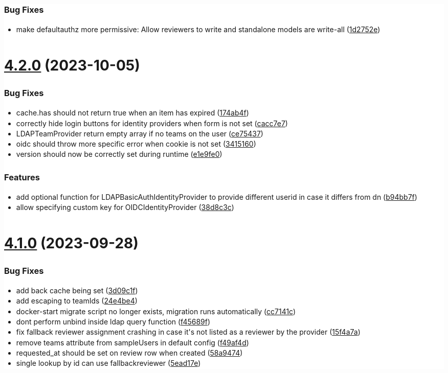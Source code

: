 ### Bug Fixes

- make defaultauthz more permissive: Allow reviewers to write and standalone models are write-all ([1d2752e](https://github.com/klarna-incubator/gram/commit/1d2752ec08335f778a67d100b6b034e1dbf0f02a))

# [4.2.0](https://github.com/klarna-incubator/gram/compare/v4.1.0...v4.2.0) (2023-10-05)

### Bug Fixes

- cache.has should not return true when an item has expired ([174ab4f](https://github.com/klarna-incubator/gram/commit/174ab4f5d39007bdffdd144babfab86c6b86b42c))
- correctly hide login buttons for identity providers when form is not set ([cacc7e7](https://github.com/klarna-incubator/gram/commit/cacc7e7f2167e195d306ade0d72a57f741445119))
- LDAPTeamProvider return empty array if no teams on the user ([ce75437](https://github.com/klarna-incubator/gram/commit/ce75437dac1ef382c6ec1805d18328ad07d54b23))
- oidc should throw more specific error when cookie is not set ([3415160](https://github.com/klarna-incubator/gram/commit/3415160959ce5186697d7b9e4ea63d677178d19b))
- version should now be correctly set during runtime ([e1e9fe0](https://github.com/klarna-incubator/gram/commit/e1e9fe01a6350ac7aa4e16c098540005f6c56ef9))

### Features

- add optional function for LDAPBasicAuthIdentityProvider to provide different userid in case it differs from dn ([b94bb7f](https://github.com/klarna-incubator/gram/commit/b94bb7f7abf73b57372625516e3c08cd49b4ea2a))
- allow specifying custom key for OIDCIdentityProvider ([38d8c3c](https://github.com/klarna-incubator/gram/commit/38d8c3ca5da8bc9cb3e40ab6658243fff34df1b4))

# [4.1.0](https://github.com/klarna-incubator/gram/compare/v4.0.3...v4.1.0) (2023-09-28)

### Bug Fixes

- add back cache being set ([3d09c1f](https://github.com/klarna-incubator/gram/commit/3d09c1ff21155a2d843872d29b3bd97d654d3d2e))
- add escaping to teamIds ([24e4be4](https://github.com/klarna-incubator/gram/commit/24e4be400a6728123ba1ba796aefb2c2fe3ac7ff))
- docker-start migrate script no longer exists, migration runs automatically ([cc7141c](https://github.com/klarna-incubator/gram/commit/cc7141c24527f10fb4d8fc45a3701abec820a93e))
- dont perform unbind inside ldap query function ([f45689f](https://github.com/klarna-incubator/gram/commit/f45689f2bace6f9ce2e8b264c6462d154fd386a6))
- fix fallback reviewer assignment crashing in case it's not listed as a reviewer by the provider ([15f4a7a](https://github.com/klarna-incubator/gram/commit/15f4a7addf593e688382914bc18691f0ca4df1c9))
- remove teams attribute from sampleUsers in default config ([f49af4d](https://github.com/klarna-incubator/gram/commit/f49af4dcbac75a71af4b933f93e1d15fb4ee0035))
- requested_at should be set on review row when created ([58a9474](https://github.com/klarna-incubator/gram/commit/58a9474216b88db3a30bb6575c9c848f8b14e486))
- single lookup by id can use fallbackreviewer ([5ead17e](https://github.com/klarna-incubator/gram/commit/5ead17e87c1d70b84a46c27ce5477c206de7d956))
